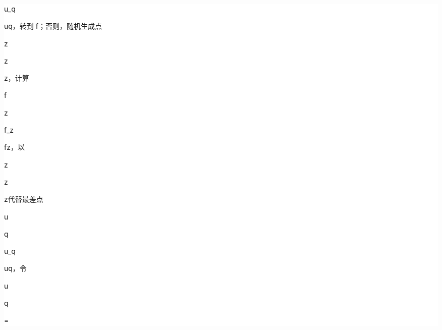 u\_q 


 uq​，转到 f；否则，随机生成点 

 


 z 

 

 z 


 z，计算 

 

 

 f 


 z 

 


 f\_z 


 fz​，以 

 


 z 

 

 z 


 z代替最差点 

 

 

 u 


 q 

 


 u\_q 


 uq​，令 

 

 

 u 


 q 

 

 = 


